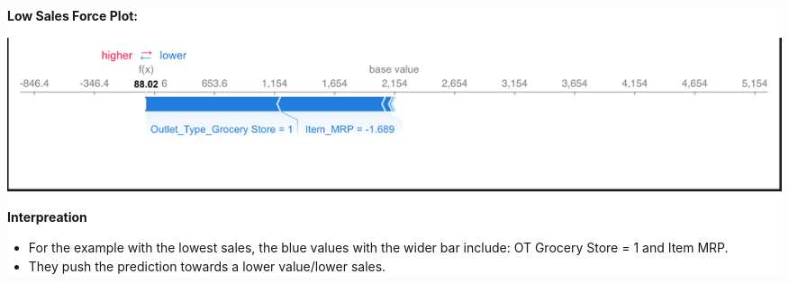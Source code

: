 **Low Sales Force Plot:**

![Low Sales Example Force Plot](images/force_low.png)

**Interpreation**
* For the example with the lowest sales, the blue values with the wider bar include: OT Grocery Store = 1 and Item MRP. 
* They push the prediction towards a lower value/lower sales. 
